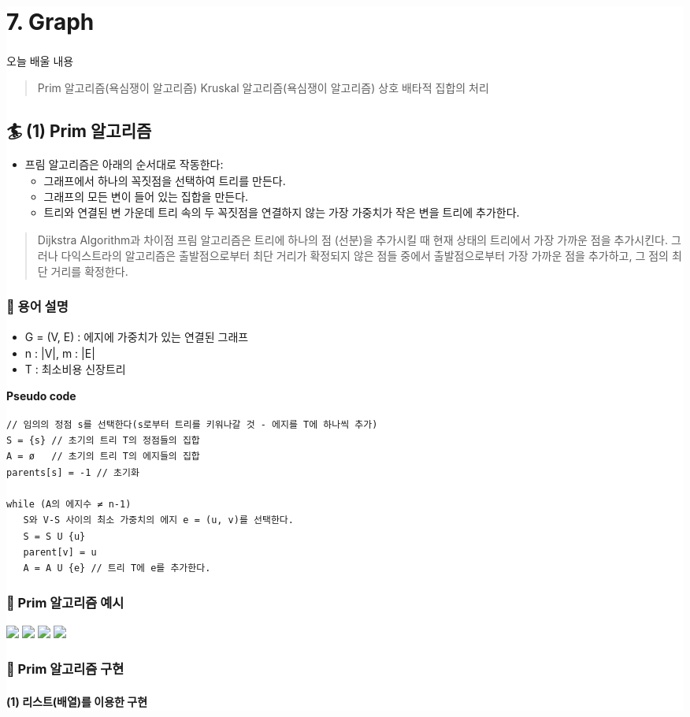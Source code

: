 # 7. Graph

오늘 배울 내용

> Prim 알고리즘(욕심쟁이 알고리즘)
> Kruskal 알고리즘(욕심쟁이 알고리즘)
> 상호 배타적 집합의 처리

## 🏄‍ (1) Prim 알고리즘

- 프림 알고리즘은 아래의 순서대로 작동한다:
  - 그래프에서 하나의 꼭짓점을 선택하여 트리를 만든다.
  - 그래프의 모든 변이 들어 있는 집합을 만든다.
  - 트리와 연결된 변 가운데 트리 속의 두 꼭짓점을 연결하지 않는 가장 가중치가 작은 변을 트리에 추가한다.

> Dijkstra Algorithm과 차이점
> 프림 알고리즘은 트리에 하나의 점 (선분)을 추가시킬 때 현재 상태의 트리에서 가장 가까운 점을 추가시킨다.
> 그러나 다익스트라의 알고리즘은 출발점으로부터 최단 거리가 확정되지 않은 점들 중에서 출발점으로부터 가장 가까운 점을 추가하고, 그 점의 최단 거리를 확정한다.

### 🚗 용어 설명

- G = (V, E) : 에지에 가중치가 있는 연결된 그래프
- n : |V|, m : |E|
- T : 최소비용 신장트리

**Pseudo code**

```pseudo
// 임의의 정점 s를 선택한다(s로부터 트리를 키워나갈 것 - 에지를 T에 하나씩 추가)
S = {s} // 초기의 트리 T의 정점들의 집합
A = ø   // 초기의 트리 T의 에지들의 집합
parents[s] = -1 // 초기화

while (A의 에지수 ≠ n-1)
   S와 V-S 사이의 최소 가중치의 에지 e = (u, v)를 선택한다.
   S = S U {u}
   parent[v] = u
   A = A U {e} // 트리 T에 e를 추가한다.
```

### 🚗 Prim 알고리즘 예시

<img src="https://images.velog.io/images/nathan29849/post/fb6ac2de-9bd1-4943-8262-0824ba949761/IMG_188E89E4DFB8-1.jpeg" width="">
<img src="https://images.velog.io/images/nathan29849/post/bdca215e-7f72-4d41-82b3-b5e3ae7b1dc4/IMG_A0859D0FCCAD-1.jpeg" width="">
<img src="https://images.velog.io/images/nathan29849/post/4a876c9a-2c74-491e-8698-1bff6bfdeb03/IMG_DC8751D6B5C0-1.jpeg" width="">
<img src="https://images.velog.io/images/nathan29849/post/1625d99e-d38e-4389-896b-160f01bc8ff6/IMG_260C09CDABE6-1.jpeg" width="">

### 🚗 Prim 알고리즘 구현

#### (1) 리스트(배열)를 이용한 구현
